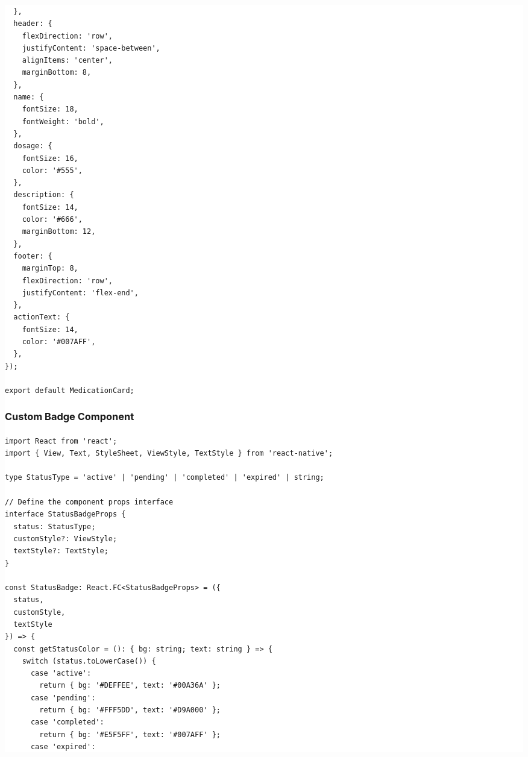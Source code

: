 ```tsx
  },
  header: {
    flexDirection: 'row',
    justifyContent: 'space-between',
    alignItems: 'center',
    marginBottom: 8,
  },
  name: {
    fontSize: 18,
    fontWeight: 'bold',
  },
  dosage: {
    fontSize: 16,
    color: '#555',
  },
  description: {
    fontSize: 14,
    color: '#666',
    marginBottom: 12,
  },
  footer: {
    marginTop: 8,
    flexDirection: 'row',
    justifyContent: 'flex-end',
  },
  actionText: {
    fontSize: 14,
    color: '#007AFF',
  },
});

export default MedicationCard;
```

### Custom Badge Component

```tsx
import React from 'react';
import { View, Text, StyleSheet, ViewStyle, TextStyle } from 'react-native';

type StatusType = 'active' | 'pending' | 'completed' | 'expired' | string;

// Define the component props interface
interface StatusBadgeProps {
  status: StatusType;
  customStyle?: ViewStyle;
  textStyle?: TextStyle;
}

const StatusBadge: React.FC<StatusBadgeProps> = ({ 
  status, 
  customStyle, 
  textStyle 
}) => {
  const getStatusColor = (): { bg: string; text: string } => {
    switch (status.toLowerCase()) {
      case 'active':
        return { bg: '#DEFFEE', text: '#00A36A' };
      case 'pending':
        return { bg: '#FFF5DD', text: '#D9A000' };
      case 'completed':
        return { bg: '#E5F5FF', text: '#007AFF' };
      case 'expired':
```